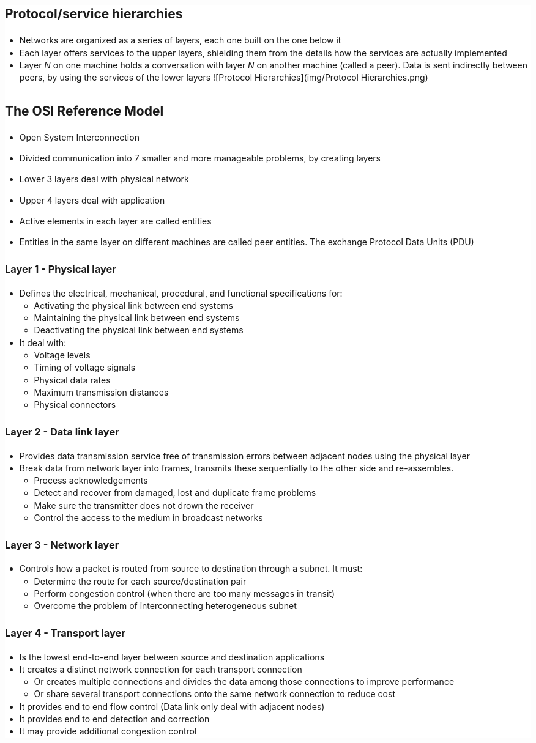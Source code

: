 ## Protocol/service hierarchies

- Networks are organized as a series of layers, each one built on the one below it
- Each layer offers services to the upper layers, shielding them from the details how the services are actually implemented
- Layer *N* on one machine holds a conversation with layer *N* on another machine (called a peer). Data is sent indirectly between peers, by using the services of the lower layers
	![Protocol Hierarchies](img/Protocol Hierarchies.png)
	
## The OSI Reference Model

- Open System Interconnection

- Divided communication into 7 smaller and more manageable problems, by creating layers
- Lower 3 layers deal with physical network
- Upper 4 layers deal with application
- Active elements in each layer are called entities
- Entities in the same layer on different machines are called peer entities. The exchange Protocol Data Units (PDU)

### Layer 1 - Physical layer
- Defines the electrical, mechanical, procedural, and functional specifications for:
	- Activating the physical link between end systems
	- Maintaining the physical link between end systems
	- Deactivating the physical link between end systems
- It deal with:
	- Voltage levels
	- Timing of voltage signals
	- Physical data rates
	- Maximum transmission distances
	- Physical connectors

### Layer 2 - Data link layer
- Provides data transmission service free of transmission errors between adjacent nodes using the physical layer
- Break data from network layer into frames, transmits these sequentially to the other side and re-assembles.
	- Process acknowledgements
	- Detect and recover from damaged, lost and duplicate frame problems
	- Make sure the transmitter does not drown the receiver
	- Control the access to the medium in broadcast networks

### Layer 3 - Network layer
- Controls how a packet is routed from source to destination through a subnet. It must:
	- Determine the route for each source/destination pair
	- Perform congestion control (when there are too many messages in transit)
	- Overcome the problem of interconnecting heterogeneous subnet
	
### Layer 4 - Transport layer
- Is the lowest end-to-end layer between source and destination applications
- It creates a distinct network connection for each transport connection
	- Or creates multiple connections and divides the  data among those connections to improve performance
	- Or share several transport connections onto the same network connection to reduce cost
- It provides end to end flow control (Data link only deal with adjacent nodes)
- It provides end to end detection and correction
- It may provide additional congestion control
